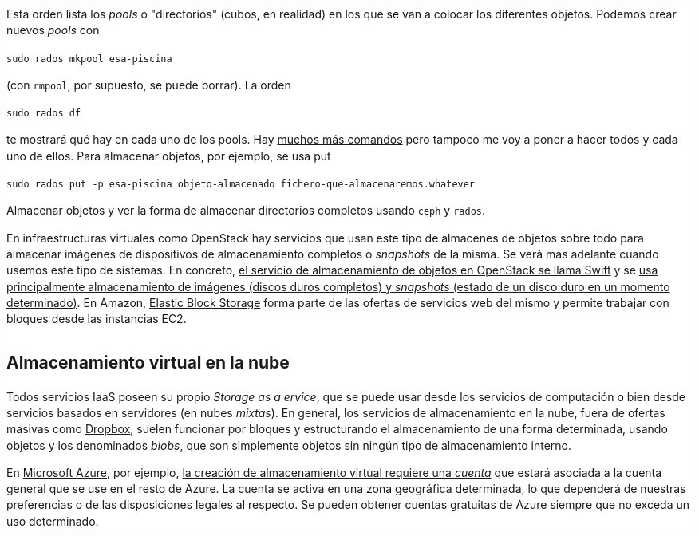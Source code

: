 Esta orden lista los *pools* o "directorios" (cubos, en realidad) en
los que se van a colocar los diferentes objetos. Podemos crear nuevos
*pools* con 

```
sudo rados mkpool esa-piscina
```

(con `rmpool`, por supuesto, se puede borrar). La orden

```
sudo rados df
```	

te mostrará qué hay en cada uno de los pools. Hay
[muchos más comandos](https://synnefo.readthedocs.org/en/latest/storage.html?highlight=import)
pero tampoco me voy a poner a hacer todos y cada uno de ellos. Para
almacenar objetos, por ejemplo, se usa put

```
sudo rados put -p esa-piscina objeto-almacenado	fichero-que-almacenaremos.whatever
```	

<div class='ejercicios' markdown='1'>

Almacenar objetos y ver la forma de almacenar directorios
completos usando `ceph` y `rados`. 
	
</div>

En infraestructuras virtuales como OpenStack hay servicios que usan
este tipo de almacenes de objetos sobre todo para almacenar imágenes
de dispositivos de almacenamiento completos o *snapshots* de la
misma. Se verá más adelante cuando usemos este tipo de sistemas. En
concreto,
[el servicio de almacenamiento de objetos en OpenStack se llama Swift](http://en.wikipedia.org/wiki/Openstack#Object_Storage_.28Swift.29)
y se
[usa principalmente almacenamiento de imágenes (discos duros completos) y *snapshots* (estado de un disco duro en un momento determinado)](http://www.openstack.org/software/openstack-storage/). En
Amazon, [Elastic Block Storage](http://aws.amazon.com/es/ebs/) forma
parte de las ofertas de servicios web del mismo y permite trabajar con
bloques desde las instancias EC2. 

Almacenamiento virtual en la nube
---

Todos servicios IaaS poseen su propio *Storage as a ervice*, que se
puede usar desde los servicios de computación o bien desde servicios
basados en servidores (en nubes *mixtas*). En general, los servicios
de almacenamiento en la nube, fuera de ofertas masivas como
[Dropbox](http://dropbox.com), suelen funcionar por bloques y
estructurando el almacenamiento de una forma determinada, usando
objetos y los denominados *blobs*, que son simplemente objetos sin
ningún tipo de almacenamiento interno.

En [Microsoft Azure](http://azure.microsoft.com), por ejemplo,
[la creación de almacenamiento virtual requiere una *cuenta*](http://www.azure.microsoft.com/en-us/documentation/services/storage/?fb=es-es)
que estará asociada a la cuenta general que se use en el resto de
Azure. La cuenta se activa en una zona geográfica determinada, lo que
dependerá de nuestras preferencias o de las disposiciones legales al
respecto. Se pueden obtener cuentas gratuitas de Azure siempre que no exceda un uso determinado. 

